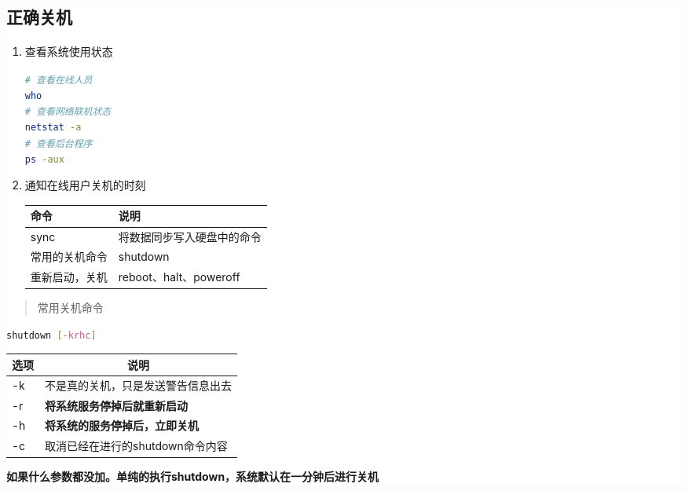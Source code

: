 ## 正确关机

1. 查看系统使用状态

   ```bash
   # 查看在线人员
   who
   # 查看网络联机状态
   netstat -a
   # 查看后台程序
   ps -aux
   ```

2. 通知在线用户关机的时刻

   | 命令           | 说明                       |
   | -------------- | -------------------------- |
   | sync           | 将数据同步写入硬盘中的命令 |
   | 常用的关机命令 | shutdown                   |
   | 重新启动，关机 | reboot、halt、poweroff     |

> 常用关机命令

```bash
shutdown [-krhc]
```

| 选项 | 说明                               |
| ---- | ---------------------------------- |
| -k   | 不是真的关机，只是发送警告信息出去 |
| -r   | **将系统服务停掉后就重新启动**     |
| -h   | **将系统的服务停掉后，立即关机**   |
| -c   | 取消已经在进行的shutdown命令内容   |

**如果什么参数都没加。单纯的执行shutdown，系统默认在一分钟后进行关机**

